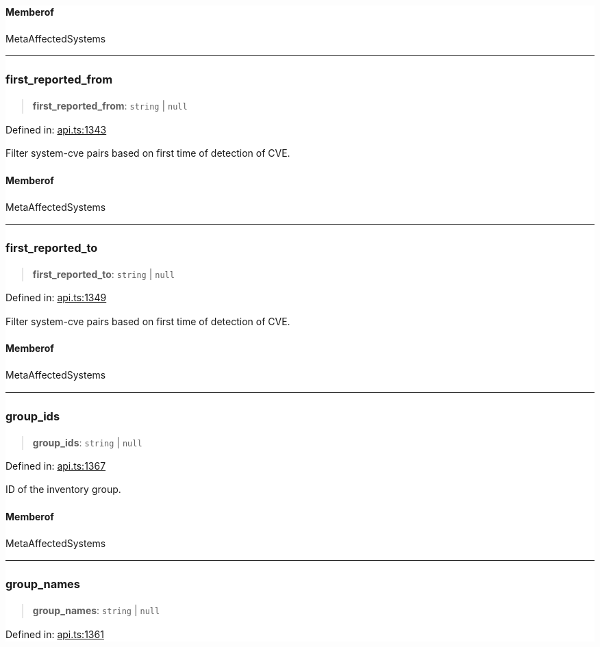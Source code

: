 #### Memberof

MetaAffectedSystems

***

### first\_reported\_from

> **first\_reported\_from**: `string` \| `null`

Defined in: [api.ts:1343](https://github.com/charlesmulder/javascript-clients/blob/main/packages/vulnerabilities/git-api/api.ts#L1343)

Filter system-cve pairs based on first time of detection of CVE.

#### Memberof

MetaAffectedSystems

***

### first\_reported\_to

> **first\_reported\_to**: `string` \| `null`

Defined in: [api.ts:1349](https://github.com/charlesmulder/javascript-clients/blob/main/packages/vulnerabilities/git-api/api.ts#L1349)

Filter system-cve pairs based on first time of detection of CVE.

#### Memberof

MetaAffectedSystems

***

### group\_ids

> **group\_ids**: `string` \| `null`

Defined in: [api.ts:1367](https://github.com/charlesmulder/javascript-clients/blob/main/packages/vulnerabilities/git-api/api.ts#L1367)

ID of the inventory group.

#### Memberof

MetaAffectedSystems

***

### group\_names

> **group\_names**: `string` \| `null`

Defined in: [api.ts:1361](https://github.com/charlesmulder/javascript-clients/blob/main/packages/vulnerabilities/git-api/api.ts#L1361)
